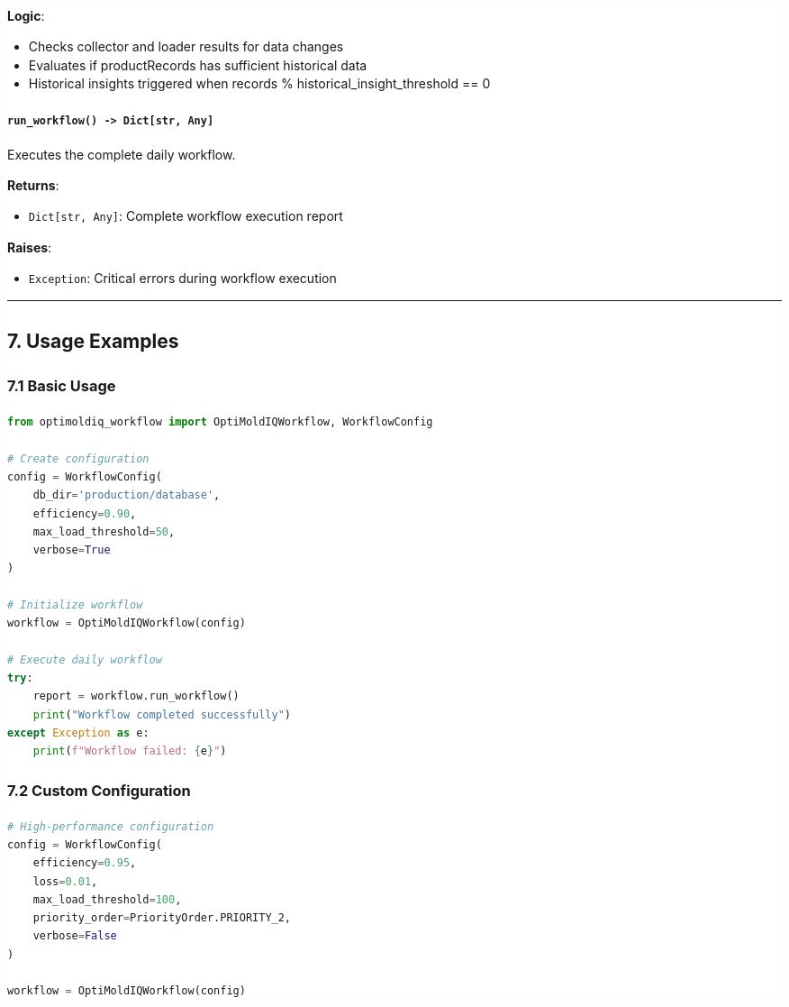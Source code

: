 **Logic**:
- Checks collector and loader results for data changes
- Evaluates if productRecords has sufficient historical data
- Historical insights triggered when records % historical_insight_threshold == 0

#### `run_workflow() -> Dict[str, Any]`
Executes the complete daily workflow.

**Returns**:
- `Dict[str, Any]`: Complete workflow execution report

**Raises**:
- `Exception`: Critical errors during workflow execution

---

## 7. Usage Examples

### 7.1 Basic Usage

```python
from optimoldiq_workflow import OptiMoldIQWorkflow, WorkflowConfig

# Create configuration
config = WorkflowConfig(
    db_dir='production/database',
    efficiency=0.90,
    max_load_threshold=50,
    verbose=True
)

# Initialize workflow
workflow = OptiMoldIQWorkflow(config)

# Execute daily workflow
try:
    report = workflow.run_workflow()
    print("Workflow completed successfully")
except Exception as e:
    print(f"Workflow failed: {e}")
```

### 7.2 Custom Configuration

```python
# High-performance configuration
config = WorkflowConfig(
    efficiency=0.95,
    loss=0.01,
    max_load_threshold=100,
    priority_order=PriorityOrder.PRIORITY_2,
    verbose=False
)

workflow = OptiMoldIQWorkflow(config)
```
